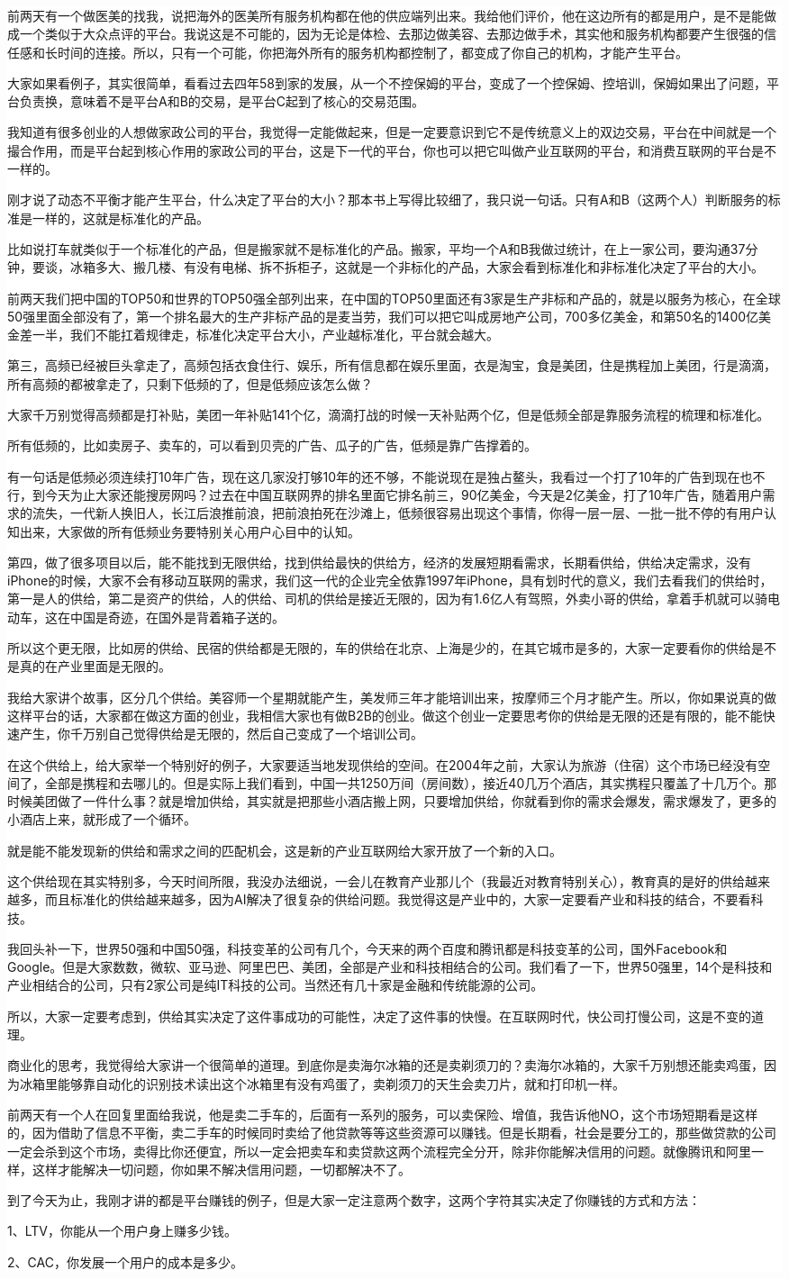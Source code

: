 前两天有一个做医美的找我，说把海外的医美所有服务机构都在他的供应端列出来。我给他们评价，他在这边所有的都是用户，是不是能做成一个类似于大众点评的平台。我说这是不可能的，因为无论是体检、去那边做美容、去那边做手术，其实他和服务机构都要产生很强的信任感和长时间的连接。所以，只有一个可能，你把海外所有的服务机构都控制了，都变成了你自己的机构，才能产生平台。

大家如果看例子，其实很简单，看看过去四年58到家的发展，从一个不控保姆的平台，变成了一个控保姆、控培训，保姆如果出了问题，平台负责换，意味着不是平台A和B的交易，是平台C起到了核心的交易范围。

我知道有很多创业的人想做家政公司的平台，我觉得一定能做起来，但是一定要意识到它不是传统意义上的双边交易，平台在中间就是一个撮合作用，而是平台起到核心作用的家政公司的平台，这是下一代的平台，你也可以把它叫做产业互联网的平台，和消费互联网的平台是不一样的。

刚才说了动态不平衡才能产生平台，什么决定了平台的大小？那本书上写得比较细了，我只说一句话。只有A和B（这两个人）判断服务的标准是一样的，这就是标准化的产品。

比如说打车就类似于一个标准化的产品，但是搬家就不是标准化的产品。搬家，平均一个A和B我做过统计，在上一家公司，要沟通37分钟，要谈，冰箱多大、搬几楼、有没有电梯、拆不拆柜子，这就是一个非标化的产品，大家会看到标准化和非标准化决定了平台的大小。

前两天我们把中国的TOP50和世界的TOP50强全部列出来，在中国的TOP50里面还有3家是生产非标和产品的，就是以服务为核心，在全球50强里面全部没有了，第一个排名最大的生产非标产品的是麦当劳，我们可以把它叫成房地产公司，700多亿美金，和第50名的1400亿美金差一半，我们不能扛着规律走，标准化决定平台大小，产业越标准化，平台就会越大。

第三，高频已经被巨头拿走了，高频包括衣食住行、娱乐，所有信息都在娱乐里面，衣是淘宝，食是美团，住是携程加上美团，行是滴滴，所有高频的都被拿走了，只剩下低频的了，但是低频应该怎么做？

大家千万别觉得高频都是打补贴，美团一年补贴141个亿，滴滴打战的时候一天补贴两个亿，但是低频全部是靠服务流程的梳理和标准化。

所有低频的，比如卖房子、卖车的，可以看到贝壳的广告、瓜子的广告，低频是靠广告撑着的。

有一句话是低频必须连续打10年广告，现在这几家没打够10年的还不够，不能说现在是独占鳌头，我看过一个打了10年的广告到现在也不行，到今天为止大家还能搜房网吗？过去在中国互联网界的排名里面它排名前三，90亿美金，今天是2亿美金，打了10年广告，随着用户需求的流失，一代新人换旧人，长江后浪推前浪，把前浪拍死在沙滩上，低频很容易出现这个事情，你得一层一层、一批一批不停的有用户认知出来，大家做的所有低频业务要特别关心用户心目中的认知。

第四，做了很多项目以后，能不能找到无限供给，找到供给最快的供给方，经济的发展短期看需求，长期看供给，供给决定需求，没有iPhone的时候，大家不会有移动互联网的需求，我们这一代的企业完全依靠1997年iPhone，具有划时代的意义，我们去看我们的供给时，第一是人的供给，第二是资产的供给，人的供给、司机的供给是接近无限的，因为有1.6亿人有驾照，外卖小哥的供给，拿着手机就可以骑电动车，这在中国是奇迹，在国外是背着箱子送的。

所以这个更无限，比如房的供给、民宿的供给都是无限的，车的供给在北京、上海是少的，在其它城市是多的，大家一定要看你的供给是不是真的在产业里面是无限的。

我给大家讲个故事，区分几个供给。美容师一个星期就能产生，美发师三年才能培训出来，按摩师三个月才能产生。所以，你如果说真的做这样平台的话，大家都在做这方面的创业，我相信大家也有做B2B的创业。做这个创业一定要思考你的供给是无限的还是有限的，能不能快速产生，你千万别自己觉得供给是无限的，然后自己变成了一个培训公司。

在这个供给上，给大家举一个特别好的例子，大家要适当地发现供给的空间。在2004年之前，大家认为旅游（住宿）这个市场已经没有空间了，全部是携程和去哪儿的。但是实际上我们看到，中国一共1250万间（房间数），接近40几万个酒店，其实携程只覆盖了十几万个。那时候美团做了一件什么事？就是增加供给，其实就是把那些小酒店搬上网，只要增加供给，你就看到你的需求会爆发，需求爆发了，更多的小酒店上来，就形成了一个循环。

就是能不能发现新的供给和需求之间的匹配机会，这是新的产业互联网给大家开放了一个新的入口。

这个供给现在其实特别多，今天时间所限，我没办法细说，一会儿在教育产业那儿个（我最近对教育特别关心），教育真的是好的供给越来越多，而且标准化的供给越来越多，因为AI解决了很复杂的供给问题。我觉得这是产业中的，大家一定要看产业和科技的结合，不要看科技。

我回头补一下，世界50强和中国50强，科技变革的公司有几个，今天来的两个百度和腾讯都是科技变革的公司，国外Facebook和Google。但是大家数数，微软、亚马逊、阿里巴巴、美团，全部是产业和科技相结合的公司。我们看了一下，世界50强里，14个是科技和产业相结合的公司，只有2家公司是纯IT科技的公司。当然还有几十家是金融和传统能源的公司。

所以，大家一定要考虑到，供给其实决定了这件事成功的可能性，决定了这件事的快慢。在互联网时代，快公司打慢公司，这是不变的道理。

商业化的思考，我觉得给大家讲一个很简单的道理。到底你是卖海尔冰箱的还是卖剃须刀的？卖海尔冰箱的，大家千万别想还能卖鸡蛋，因为冰箱里能够靠自动化的识别技术读出这个冰箱里有没有鸡蛋了，卖剃须刀的天生会卖刀片，就和打印机一样。

前两天有一个人在回复里面给我说，他是卖二手车的，后面有一系列的服务，可以卖保险、增值，我告诉他NO，这个市场短期看是这样的，因为借助了信息不平衡，卖二手车的时候同时卖给了他贷款等等这些资源可以赚钱。但是长期看，社会是要分工的，那些做贷款的公司一定会杀到这个市场，卖得比你还便宜，所以一定会把卖车和卖贷款这两个流程完全分开，除非你能解决信用的问题。就像腾讯和阿里一样，这样才能解决一切问题，你如果不解决信用问题，一切都解决不了。

到了今天为止，我刚才讲的都是平台赚钱的例子，但是大家一定注意两个数字，这两个字符其实决定了你赚钱的方式和方法：

1、LTV，你能从一个用户身上赚多少钱。

2、CAC，你发展一个用户的成本是多少。
